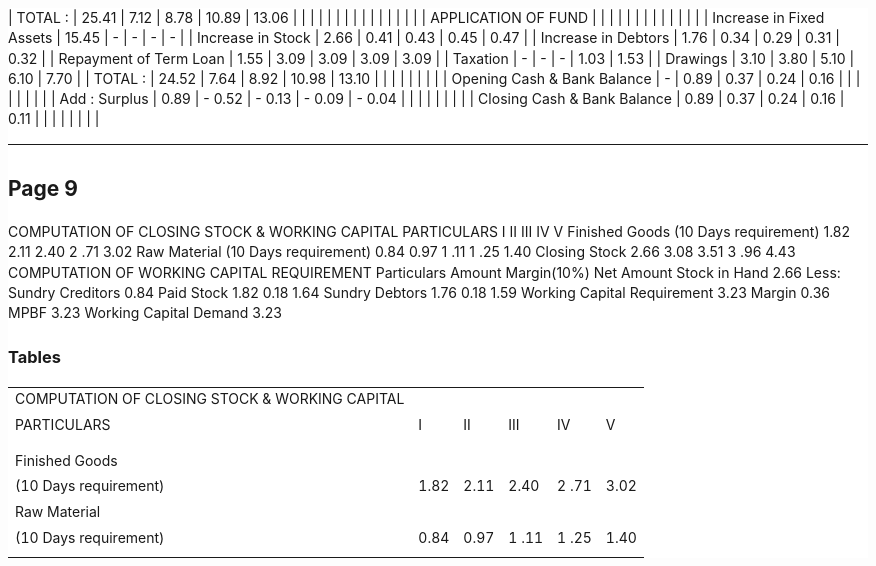| TOTAL : | 25.41 | 7.12 | 8.78 | 10.89 | 13.06 |
|  |  |  |  |  |  |
|  |  |  |  |  |  |
| APPLICATION OF FUND |  |  |  |  |  |
|  |  |  |  |  |  |
| Increase in Fixed Assets | 15.45 | - | - | - | - |
| Increase in Stock | 2.66 | 0.41 | 0.43 | 0.45 | 0.47 |
| Increase in Debtors | 1.76 | 0.34 | 0.29 | 0.31 | 0.32 |
| Repayment of Term Loan | 1.55 | 3.09 | 3.09 | 3.09 | 3.09 |
| Taxation | - | - | - | 1.03 | 1.53 |
| Drawings | 3.10 | 3.80 | 5.10 | 6.10 | 7.70 |
| TOTAL : | 24.52 | 7.64 | 8.92 | 10.98 | 13.10 |
|  |  |  |  |  |  |
| Opening Cash & Bank Balance | - | 0.89 | 0.37 | 0.24 | 0.16 |
|  |  |  |  |  |  |
| Add : Surplus | 0.89 | - 0.52 | - 0.13 | - 0.09 | - 0.04 |
|  |  |  |  |  |  |
| Closing Cash & Bank Balance | 0.89 | 0.37 | 0.24 | 0.16 | 0.11 |
|  |  |  |  |  |  |

---

## Page 9

COMPUTATION OF CLOSING STOCK & WORKING CAPITAL PARTICULARS I II III IV V Finished Goods (10 Days requirement) 1.82 2.11 2.40 2 .71 3.02 Raw Material (10 Days requirement) 0.84 0.97 1 .11 1 .25 1.40 Closing Stock 2.66 3.08 3.51 3 .96 4.43 COMPUTATION OF WORKING CAPITAL REQUIREMENT Particulars Amount Margin(10%) Net Amount Stock in Hand 2.66 Less: Sundry Creditors 0.84 Paid Stock 1.82 0.18 1.64 Sundry Debtors 1.76 0.18 1.59 Working Capital Requirement 3.23 Margin 0.36 MPBF 3.23 Working Capital Demand 3.23

### Tables

|  |  |  |  |  |  |
|---|---|---|---|---|---|
| COMPUTATION OF CLOSING STOCK & WORKING CAPITAL |  |  |  |  |  |
| PARTICULARS | I | II | III | IV | V |
|  |  |  |  |  |  |
|  |  |  |  |  |  |
| Finished Goods |  |  |  |  |  |
| (10 Days requirement) | 1.82 | 2.11 | 2.40 | 2 .71 | 3.02 |
| Raw Material |  |  |  |  |  |
| (10 Days requirement) | 0.84 | 0.97 | 1 .11 | 1 .25 | 1.40 |
|  |  |  |  |  |  |